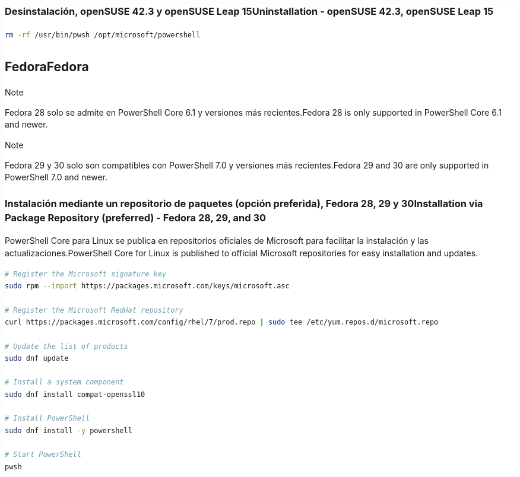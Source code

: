 ### <a name="uninstallation---opensuse-423-opensuse-leap-15"></a><span data-ttu-id="6ef7a-203">Desinstalación, openSUSE 42.3 y openSUSE Leap 15</span><span class="sxs-lookup"><span data-stu-id="6ef7a-203">Uninstallation - openSUSE 42.3, openSUSE Leap 15</span></span>

```sh
rm -rf /usr/bin/pwsh /opt/microsoft/powershell
```

## <a name="fedora"></a><span data-ttu-id="6ef7a-204">Fedora</span><span class="sxs-lookup"><span data-stu-id="6ef7a-204">Fedora</span></span>

> [!NOTE]
> <span data-ttu-id="6ef7a-205">Fedora 28 solo se admite en PowerShell Core 6.1 y versiones más recientes.</span><span class="sxs-lookup"><span data-stu-id="6ef7a-205">Fedora 28 is only supported in PowerShell Core 6.1 and newer.</span></span>

> [!NOTE]
> <span data-ttu-id="6ef7a-206">Fedora 29 y 30 solo son compatibles con PowerShell 7.0 y versiones más recientes.</span><span class="sxs-lookup"><span data-stu-id="6ef7a-206">Fedora 29 and 30 are only supported in PowerShell 7.0 and newer.</span></span>

### <a name="installation-via-package-repository-preferred---fedora-28-29-and-30"></a><span data-ttu-id="6ef7a-207">Instalación mediante un repositorio de paquetes (opción preferida), Fedora 28, 29 y 30</span><span class="sxs-lookup"><span data-stu-id="6ef7a-207">Installation via Package Repository (preferred) - Fedora 28, 29, and 30</span></span>

<span data-ttu-id="6ef7a-208">PowerShell Core para Linux se publica en repositorios oficiales de Microsoft para facilitar la instalación y las actualizaciones.</span><span class="sxs-lookup"><span data-stu-id="6ef7a-208">PowerShell Core for Linux is published to official Microsoft repositories for easy installation and updates.</span></span>

```sh
# Register the Microsoft signature key
sudo rpm --import https://packages.microsoft.com/keys/microsoft.asc

# Register the Microsoft RedHat repository
curl https://packages.microsoft.com/config/rhel/7/prod.repo | sudo tee /etc/yum.repos.d/microsoft.repo

# Update the list of products
sudo dnf update

# Install a system component
sudo dnf install compat-openssl10

# Install PowerShell
sudo dnf install -y powershell

# Start PowerShell
pwsh
```


[u16]: #ubuntu-1604
[u1804]: #ubuntu-1804
[u1810]: #ubuntu-1810
[u1904]: #ubuntu-1904
[deb8]: #debian-8
[deb9]: #debian-9
[cos]: #centos-7
[rhel7]: #red-hat-enterprise-linux-rhel-7
[opensuse]: #opensuse
[fedora]: #fedora
[arch]: #arch-linux
[snap]: #snap-package
[tar]: #binary-archives
[CentOS 7]: https://www.centos.org/download/
[Arch Linux]: https://www.archlinux.org/download/
[arch-release]: https://aur.archlinux.org/packages/powershell/
[arch-git]: https://aur.archlinux.org/packages/powershell-git/
[arch-bin]: https://aur.archlinux.org/packages/powershell-bin/
[amazon-dockerfile]: https://github.com/PowerShell/PowerShell-Docker/blob/master/release/community-stable/amazonlinux/docker/Dockerfile
[Versiones]: https://github.com/PowerShell/PowerShell/releases/latest
[releases]: https://github.com/PowerShell/PowerShell/releases/latest
[xdg-bds]: https://specifications.freedesktop.org/basedir-spec/basedir-spec-latest.html